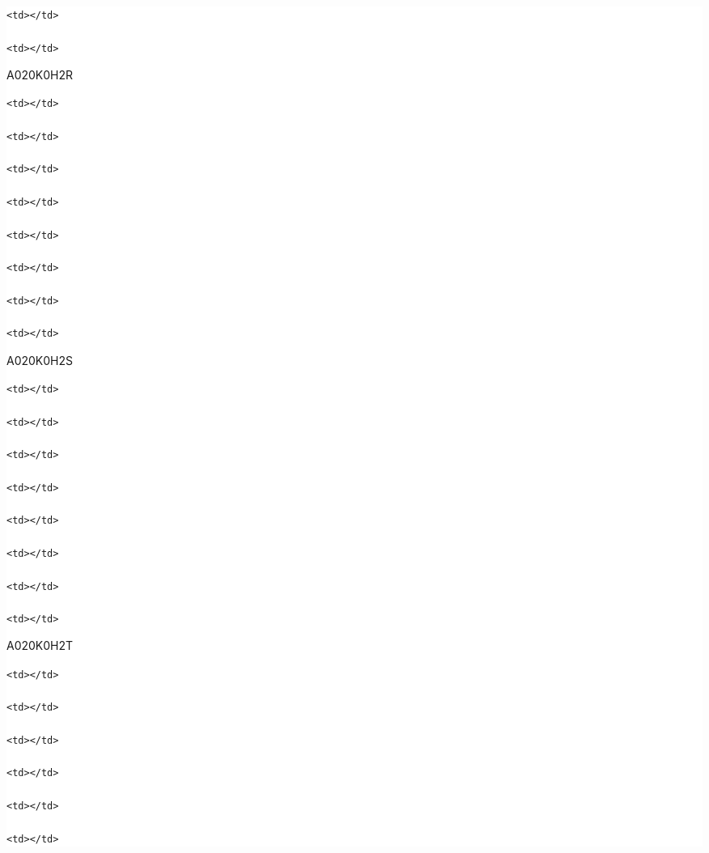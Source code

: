     <td></td>
    
    <td></td>
    

</tr>

<tr>
    <td>A020K0H2R</td>
    
    <td></td>
    
    <td></td>
    
    <td></td>
    
    <td></td>
    
    <td></td>
    
    <td></td>
    
    <td></td>
    
    <td></td>
    

</tr>

<tr>
    <td>A020K0H2S</td>
    
    <td></td>
    
    <td></td>
    
    <td></td>
    
    <td></td>
    
    <td></td>
    
    <td></td>
    
    <td></td>
    
    <td></td>
    

</tr>

<tr>
    <td>A020K0H2T</td>
    
    <td></td>
    
    <td></td>
    
    <td></td>
    
    <td></td>
    
    <td></td>
    
    <td></td>
    